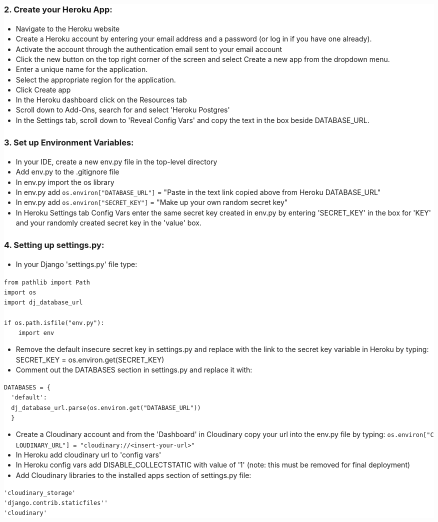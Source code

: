 ### **2. Create your Heroku App:**

- Navigate to the Heroku website
- Create a Heroku account by entering your email address and a password (or log in if you have one already).
- Activate the account through the authentication email sent to your email account
- Click the new button on the top right corner of the screen and select Create a new app from the dropdown menu.
- Enter a unique name for the application.
- Select the appropriate region for the application.
- Click Create app
- In the Heroku dashboard click on the Resources tab
- Scroll down to Add-Ons, search for and select 'Heroku Postgres'
- In the Settings tab, scroll down to 'Reveal Config Vars' and copy the text in the box beside DATABASE_URL.

### **3. Set up Environment Variables:**

- In your IDE, create a new env.py file in the top-level directory
- Add env.py to the .gitignore file
- In env.py import the os library
- In env.py add `os.environ["DATABASE_URL"]` = "Paste in the text link copied above from Heroku DATABASE_URL"
- In env.py add `os.environ["SECRET_KEY"]` = "Make up your own random secret key"
- In Heroku Settings tab Config Vars enter the same secret key created in env.py by entering 'SECRET_KEY' in the box for 'KEY' and your randomly created secret key in the 'value' box.

### **4. Setting up settings.py:**
- In your Django 'settings.py' file type:

```
from pathlib import Path
import os
import dj_database_url

if os.path.isfile("env.py"):
    import env
```

- Remove the default insecure secret key in settings.py and replace with the link to the secret key variable in Heroku by typing: SECRET_KEY = os.environ.get(SECRET_KEY)
- Comment out the DATABASES section in settings.py and replace it with:

```
DATABASES = {
  'default': 
  dj_database_url.parse(os.environ.get("DATABASE_URL"))
  }
```

- Create a Cloudinary account and from the 'Dashboard' in Cloudinary copy your url into the env.py file by typing: `os.environ["CLOUDINARY_URL"] = "cloudinary://<insert-your-url>"`
- In Heroku add cloudinary url to 'config vars'
- In Heroku config vars add DISABLE_COLLECTSTATIC with value of '1' (note: this must be removed for final deployment)
- Add Cloudinary libraries to the installed apps section of settings.py file:
```
'cloudinary_storage'
'django.contrib.staticfiles''
'cloudinary'
```
